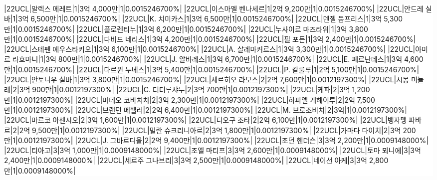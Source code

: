 |22UCL|알렉스 메레트|1|3억 4,000만|1|0.0015246700%|
|22UCL|이스마엘 벤나세르|1|2억 9,200만|1|0.0015246700%|
|22UCL|안드레 실바|1|3억 6,500만|1|0.0015246700%|
|22UCL|K. 치미카스|1|3억 6,500만|1|0.0015246700%|
|22UCL|덴젤 둠프리스|1|3억 5,300만|1|0.0015246700%|
|22UCL|플로렌티누|1|3억 6,200만|1|0.0015246700%|
|22UCL|누사이르 마즈라위|1|3억 3,800만|1|0.0015246700%|
|22UCL|다비드 네리스|1|3억 4,200만|1|0.0015246700%|
|22UCL|필 포든|1|3억 2,400만|1|0.0015246700%|
|22UCL|스테펜 에우스타키오|1|3억 6,100만|1|0.0015246700%|
|22UCL|A. 살레마커르스|1|3억 3,300만|1|0.0015246700%|
|22UCL|아미르 라흐마니|1|3억 800만|1|0.0015246700%|
|22UCL|J. 알바레스|1|3억 6,700만|1|0.0015246700%|
|22UCL|E. 페르난데스|1|3억 4,600만|1|0.0015246700%|
|22UCL|다르윈 누녜스|1|3억 5,400만|1|0.0015246700%|
|22UCL|P. 칼룰루|1|2억 5,100만|1|0.0015246700%|
|22UCL|안토니우 실바|1|3억 3,800만|1|0.0015246700%|
|22UCL|세르히오 라모스|2|2억 7,600만|1|0.0012197300%|
|22UCL|시몽 미뇰레|2|3억 900만|1|0.0012197300%|
|22UCL|C. 터터루샤누|2|3억 700만|1|0.0012197300%|
|22UCL|케파|2|3억 1,200만|1|0.0012197300%|
|22UCL|마테오 코바치치|2|3억 2,300만|1|0.0012197300%|
|22UCL|하파엘 게헤이루|2|2억 7,500만|1|0.0012197300%|
|22UCL|브랜던 메헬러|2|2억 6,400만|1|0.0012197300%|
|22UCL|M. 브로조비치|2|3억|1|0.0012197300%|
|22UCL|마르코 아센시오|2|3억 1,600만|1|0.0012197300%|
|22UCL|디오구 조타|2|2억 6,100만|1|0.0012197300%|
|22UCL|뱅자맹 파바르|2|2억 9,500만|1|0.0012197300%|
|22UCL|밀란 슈크리니아르|2|3억 1,800만|1|0.0012197300%|
|22UCL|가마다 다이치|2|3억 200만|1|0.0012197300%|
|22UCL|J. 그바르디올|2|2억 9,400만|1|0.0012197300%|
|22UCL|조던 헨더슨|3|3억 2,200만|1|0.0009148000%|
|22UCL|티아고|3|3억 1,000만|1|0.0009148000%|
|22UCL|조엘 마티프|3|3억 2,600만|1|0.0009148000%|
|22UCL|토마 뫼니에|3|3억 2,400만|1|0.0009148000%|
|22UCL|세르주 그나브리|3|3억 2,500만|1|0.0009148000%|
|22UCL|네이선 아케|3|3억 2,800만|1|0.0009148000%|